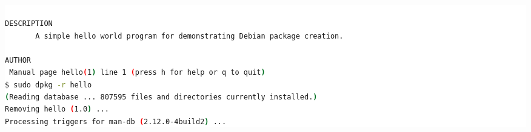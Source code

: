 ```bash

DESCRIPTION
       A simple hello world program for demonstrating Debian package creation.

AUTHOR
 Manual page hello(1) line 1 (press h for help or q to quit)
$ sudo dpkg -r hello
(Reading database ... 807595 files and directories currently installed.)
Removing hello (1.0) ...
Processing triggers for man-db (2.12.0-4build2) ...
```
